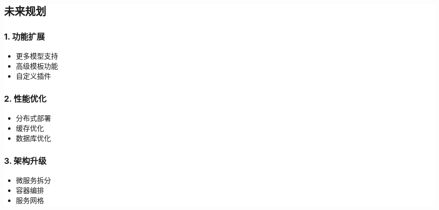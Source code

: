 ## 未来规划

### 1. 功能扩展
- 更多模型支持
- 高级模板功能
- 自定义插件

### 2. 性能优化
- 分布式部署
- 缓存优化
- 数据库优化

### 3. 架构升级
- 微服务拆分
- 容器编排
- 服务网格 